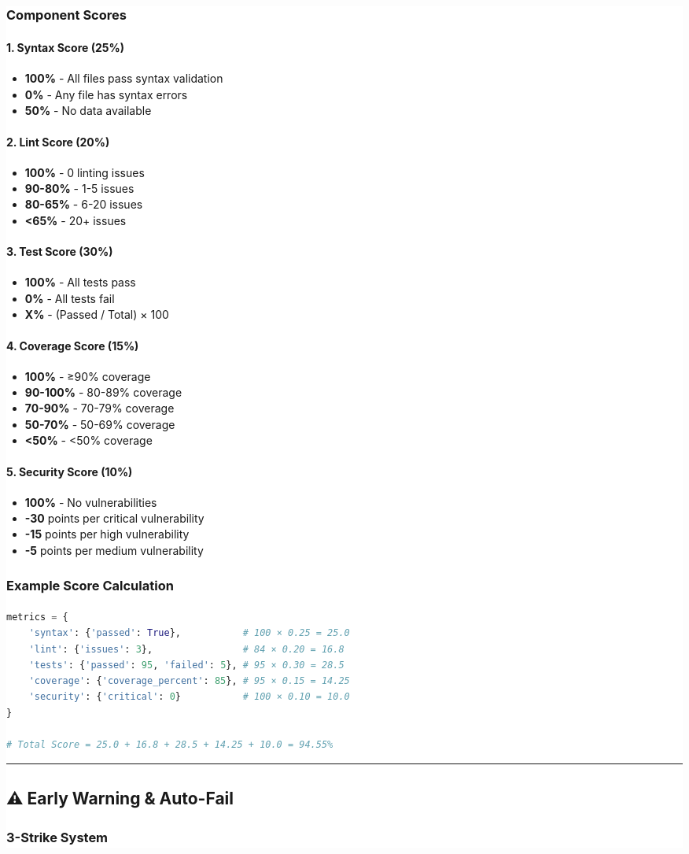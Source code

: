 ### Component Scores

#### 1. Syntax Score (25%)
- **100%** - All files pass syntax validation
- **0%** - Any file has syntax errors
- **50%** - No data available

#### 2. Lint Score (20%)
- **100%** - 0 linting issues
- **90-80%** - 1-5 issues
- **80-65%** - 6-20 issues
- **<65%** - 20+ issues

#### 3. Test Score (30%)
- **100%** - All tests pass
- **0%** - All tests fail
- **X%** - (Passed / Total) × 100

#### 4. Coverage Score (15%)
- **100%** - ≥90% coverage
- **90-100%** - 80-89% coverage
- **70-90%** - 70-79% coverage
- **50-70%** - 50-69% coverage
- **<50%** - <50% coverage

#### 5. Security Score (10%)
- **100%** - No vulnerabilities
- **-30** points per critical vulnerability
- **-15** points per high vulnerability
- **-5** points per medium vulnerability

### Example Score Calculation

```python
metrics = {
    'syntax': {'passed': True},           # 100 × 0.25 = 25.0
    'lint': {'issues': 3},                # 84 × 0.20 = 16.8
    'tests': {'passed': 95, 'failed': 5}, # 95 × 0.30 = 28.5
    'coverage': {'coverage_percent': 85}, # 95 × 0.15 = 14.25
    'security': {'critical': 0}           # 100 × 0.10 = 10.0
}

# Total Score = 25.0 + 16.8 + 28.5 + 14.25 + 10.0 = 94.55%
```

---

## ⚠️ Early Warning & Auto-Fail

### 3-Strike System
